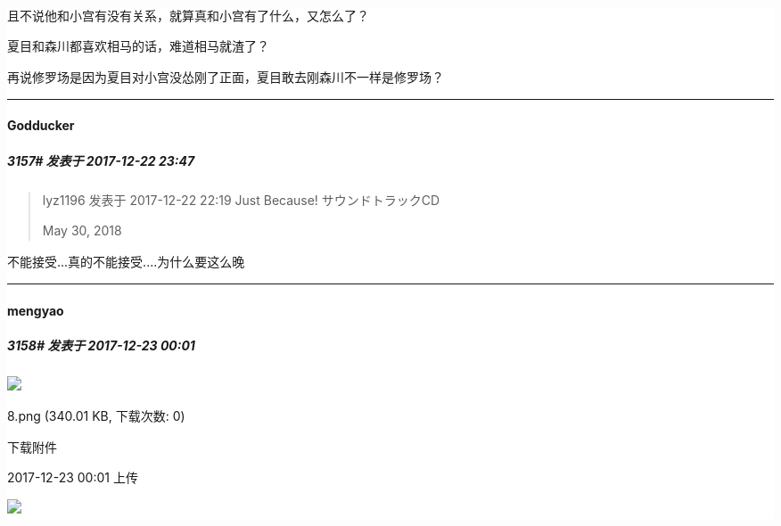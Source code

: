 且不说他和小宫有没有关系，就算真和小宫有了什么，又怎么了？


夏目和森川都喜欢相马的话，难道相马就渣了？


再说修罗场是因为夏目对小宫没怂刚了正面，夏目敢去刚森川不一样是修罗场？







-----

####  Godducker  
##### 3157#       发表于 2017-12-22 23:47



<blockquote>lyz1196 发表于 2017-12-22 22:19
Just Because! サウンドトラックCD

May 30, 2018</blockquote>
不能接受...真的不能接受....为什么要这么晚







-----

####  mengyao  
##### 3158#       发表于 2017-12-23 00:01



<img src="https://static.saraba1st.com/image/smiley/carton2017/019.png" referrerpolicy="no-referrer">






8.png
(340.01 KB, 下载次数: 0)




下载附件


2017-12-23 00:01 上传









<img src="https://img.saraba1st.com/forum/201712/23/000133d01pa37xg0z8yy0h.png" referrerpolicy="no-referrer">



